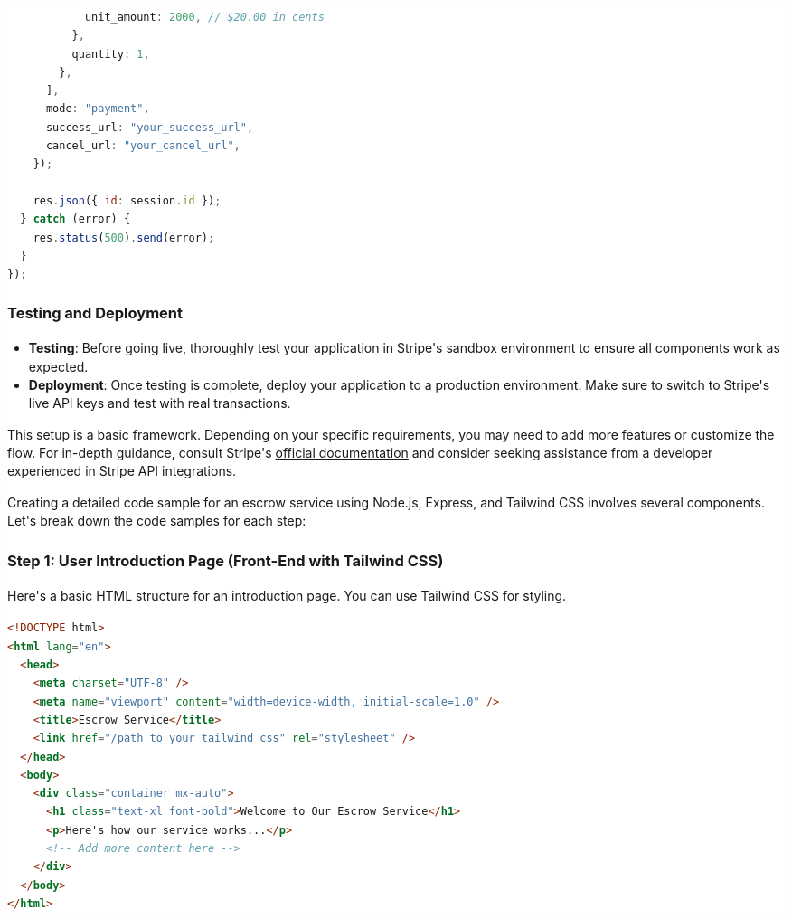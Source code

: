 ```javascript
            unit_amount: 2000, // $20.00 in cents
          },
          quantity: 1,
        },
      ],
      mode: "payment",
      success_url: "your_success_url",
      cancel_url: "your_cancel_url",
    });

    res.json({ id: session.id });
  } catch (error) {
    res.status(500).send(error);
  }
});
```

### Testing and Deployment

- **Testing**: Before going live, thoroughly test your application in Stripe's sandbox environment to ensure all components work as expected.
- **Deployment**: Once testing is complete, deploy your application to a production environment. Make sure to switch to Stripe's live API keys and test with real transactions.

This setup is a basic framework. Depending on your specific requirements, you may need to add more features or customize the flow. For in-depth guidance, consult Stripe's [official documentation](https://stripe.com/docs/connect) and consider seeking assistance from a developer experienced in Stripe API integrations.

Creating a detailed code sample for an escrow service using Node.js, Express, and Tailwind CSS involves several components. Let's break down the code samples for each step:

### Step 1: User Introduction Page (Front-End with Tailwind CSS)

Here's a basic HTML structure for an introduction page. You can use Tailwind CSS for styling.

```html
<!DOCTYPE html>
<html lang="en">
  <head>
    <meta charset="UTF-8" />
    <meta name="viewport" content="width=device-width, initial-scale=1.0" />
    <title>Escrow Service</title>
    <link href="/path_to_your_tailwind_css" rel="stylesheet" />
  </head>
  <body>
    <div class="container mx-auto">
      <h1 class="text-xl font-bold">Welcome to Our Escrow Service</h1>
      <p>Here's how our service works...</p>
      <!-- Add more content here -->
    </div>
  </body>
</html>
```
